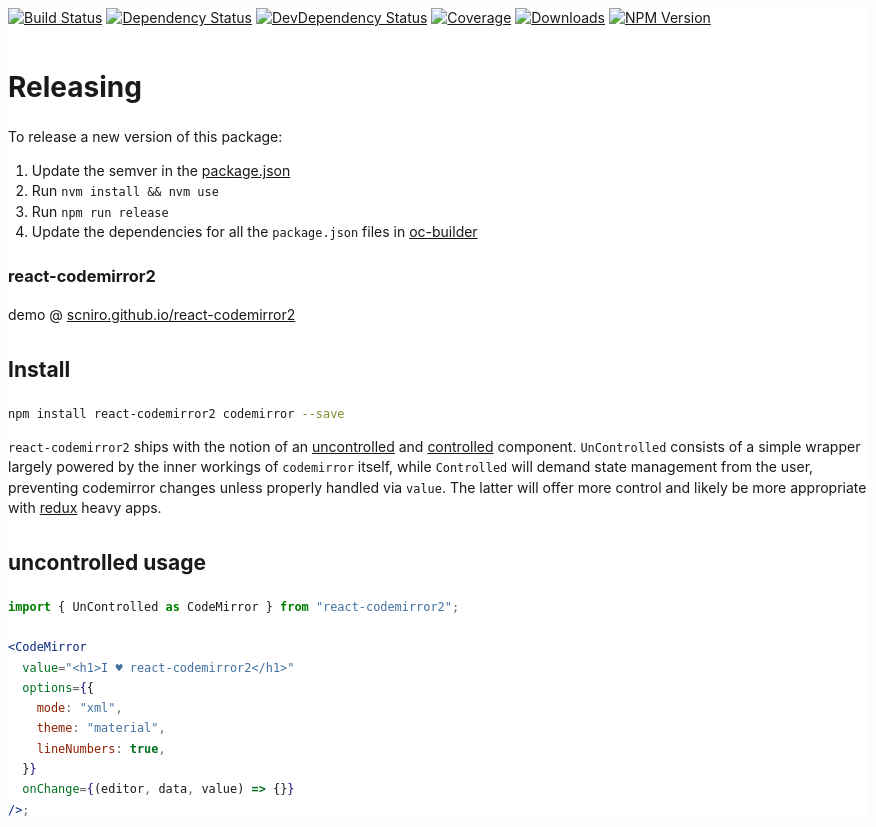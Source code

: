 [![Build Status](https://img.shields.io/travis/scniro/react-codemirror2.svg?style=flat-square)](https://travis-ci.org/scniro/react-codemirror2)
[![Dependency Status](https://img.shields.io/david/scniro/react-codemirror2.svg?label=deps&style=flat-square)](https://david-dm.org/scniro/react-codemirror2)
[![DevDependency Status](https://img.shields.io/david/dev/scniro/react-codemirror2.svg?label=devDeps&style=flat-square)](https://david-dm.org/scniro/react-codemirror2#info=devDependencies)
[![Coverage](https://img.shields.io/coveralls/scniro/react-codemirror2.svg?style=flat-square)](https://coveralls.io/github/scniro/react-codemirror2)
[![Downloads](https://img.shields.io/npm/dm/react-codemirror2.svg?style=flat-square)](https://www.npmjs.com/package/react-codemirror2)
[![NPM Version](https://img.shields.io/npm/v/react-codemirror2.svg?style=flat-square)](https://www.npmjs.com/package/react-codemirror2)

# Releasing

To release a new version of this package:

1. Update the semver in the [package.json](./package.json)
2. Run `nvm install && nvm use`
3. Run `npm run release`
4. Update the dependencies for all the `package.json` files in [oc-builder](https://github.com/OneCloudInc/oc-builder)

### react-codemirror2

demo @ [scniro.github.io/react-codemirror2](https://scniro.github.io/react-codemirror2/)

## Install

```bash
npm install react-codemirror2 codemirror --save
```

`react-codemirror2` ships with the notion of an [uncontrolled](https://reactjs.org/docs/uncontrolled-components.html) and [controlled](https://reactjs.org/docs/forms.html#controlled-components) component. `UnControlled` consists of a simple wrapper largely powered by the inner workings of `codemirror` itself, while `Controlled` will demand state management from the user, preventing codemirror changes unless properly handled via `value`. The latter will offer more control and likely be more appropriate with [redux](http://redux.js.org/) heavy apps.

## uncontrolled usage

```jsx
import { UnControlled as CodeMirror } from "react-codemirror2";

<CodeMirror
  value="<h1>I ♥ react-codemirror2</h1>"
  options={{
    mode: "xml",
    theme: "material",
    lineNumbers: true,
  }}
  onChange={(editor, data, value) => {}}
/>;
```
